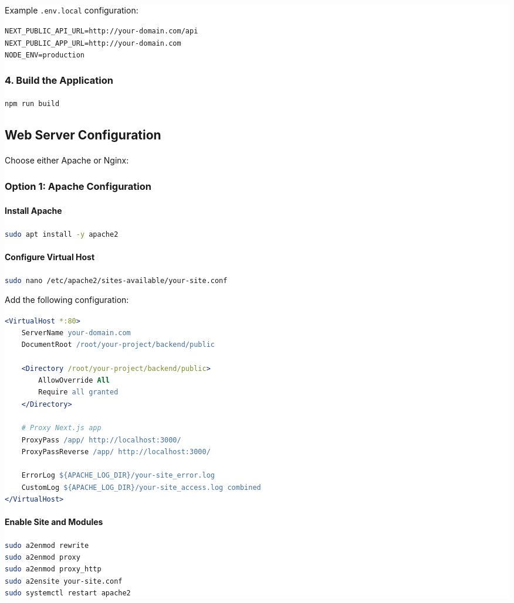 Example `.env.local` configuration:

```env
NEXT_PUBLIC_API_URL=http://your-domain.com/api
NEXT_PUBLIC_APP_URL=http://your-domain.com
NODE_ENV=production
```

### 4. Build the Application

```bash
npm run build
```

## Web Server Configuration

Choose either Apache or Nginx:

### Option 1: Apache Configuration

#### Install Apache

```bash
sudo apt install -y apache2
```

#### Configure Virtual Host

```bash
sudo nano /etc/apache2/sites-available/your-site.conf
```

Add the following configuration:

```apache
<VirtualHost *:80>
    ServerName your-domain.com
    DocumentRoot /root/your-project/backend/public

    <Directory /root/your-project/backend/public>
        AllowOverride All
        Require all granted
    </Directory>

    # Proxy Next.js app
    ProxyPass /app/ http://localhost:3000/
    ProxyPassReverse /app/ http://localhost:3000/

    ErrorLog ${APACHE_LOG_DIR}/your-site_error.log
    CustomLog ${APACHE_LOG_DIR}/your-site_access.log combined
</VirtualHost>
```

#### Enable Site and Modules

```bash
sudo a2enmod rewrite
sudo a2enmod proxy
sudo a2enmod proxy_http
sudo a2ensite your-site.conf
sudo systemctl restart apache2
```
